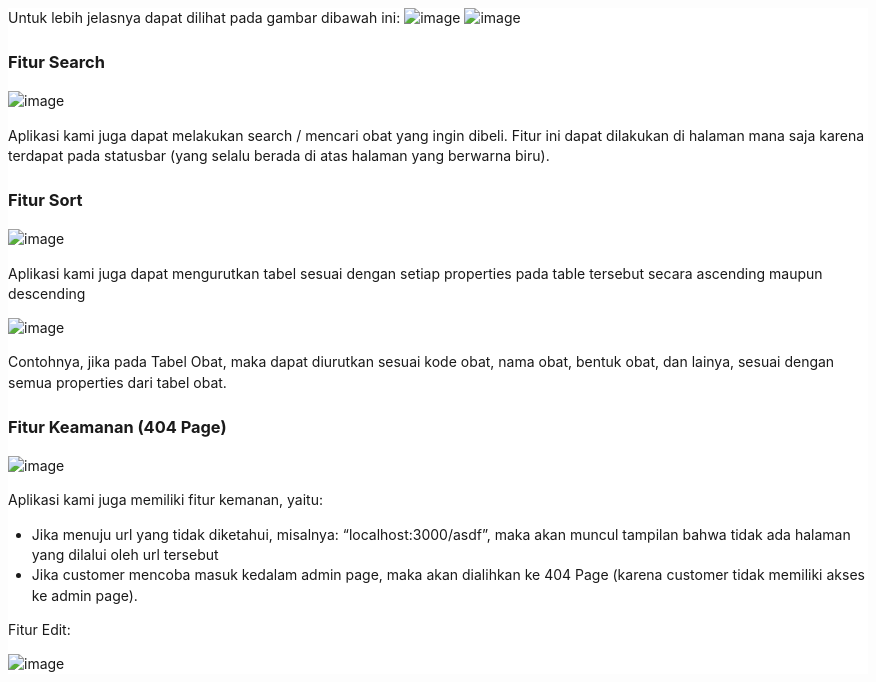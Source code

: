 Untuk lebih jelasnya dapat dilihat pada gambar dibawah ini:
![image](https://user-images.githubusercontent.com/57592497/105724917-f100f800-5f5a-11eb-91cc-96e0452b8ca9.png)
![image](https://user-images.githubusercontent.com/57592497/105724971-fe1de700-5f5a-11eb-98b9-e11ab0828fe7.png)

### Fitur Search
![image](https://user-images.githubusercontent.com/57592497/105724984-02e29b00-5f5b-11eb-808a-6ddcfe86b8c8.png)

Aplikasi kami juga dapat melakukan search / mencari obat yang ingin dibeli. Fitur ini dapat dilakukan di halaman mana saja karena terdapat pada statusbar (yang selalu berada di atas halaman yang berwarna biru).

### Fitur Sort 
![image](https://user-images.githubusercontent.com/57592497/105725011-0a09a900-5f5b-11eb-96a6-5f2e4fa63de7.png)

Aplikasi kami juga dapat mengurutkan tabel sesuai dengan setiap properties pada table tersebut secara ascending maupun descending 

![image](https://user-images.githubusercontent.com/57592497/105725042-11c94d80-5f5b-11eb-8e31-6894a25f1f74.png)

Contohnya, jika pada Tabel Obat, maka dapat diurutkan sesuai kode obat, nama obat, bentuk obat, dan lainya, sesuai dengan semua properties dari tabel obat.

### Fitur Keamanan (404 Page)
![image](https://user-images.githubusercontent.com/57592497/105725100-20176980-5f5b-11eb-80da-af111faf9b5d.png)

Aplikasi kami juga memiliki fitur kemanan, yaitu:
-	Jika menuju url yang tidak diketahui, misalnya: “localhost:3000/asdf”, maka akan muncul tampilan bahwa tidak ada halaman yang dilalui oleh url tersebut
-	Jika customer mencoba masuk kedalam admin page, maka akan dialihkan ke 404 Page (karena customer tidak memiliki akses ke admin page).

Fitur Edit:

![image](https://user-images.githubusercontent.com/57592497/105804087-7f17c580-5fd1-11eb-83b2-cd4b96c3bdce.png)

